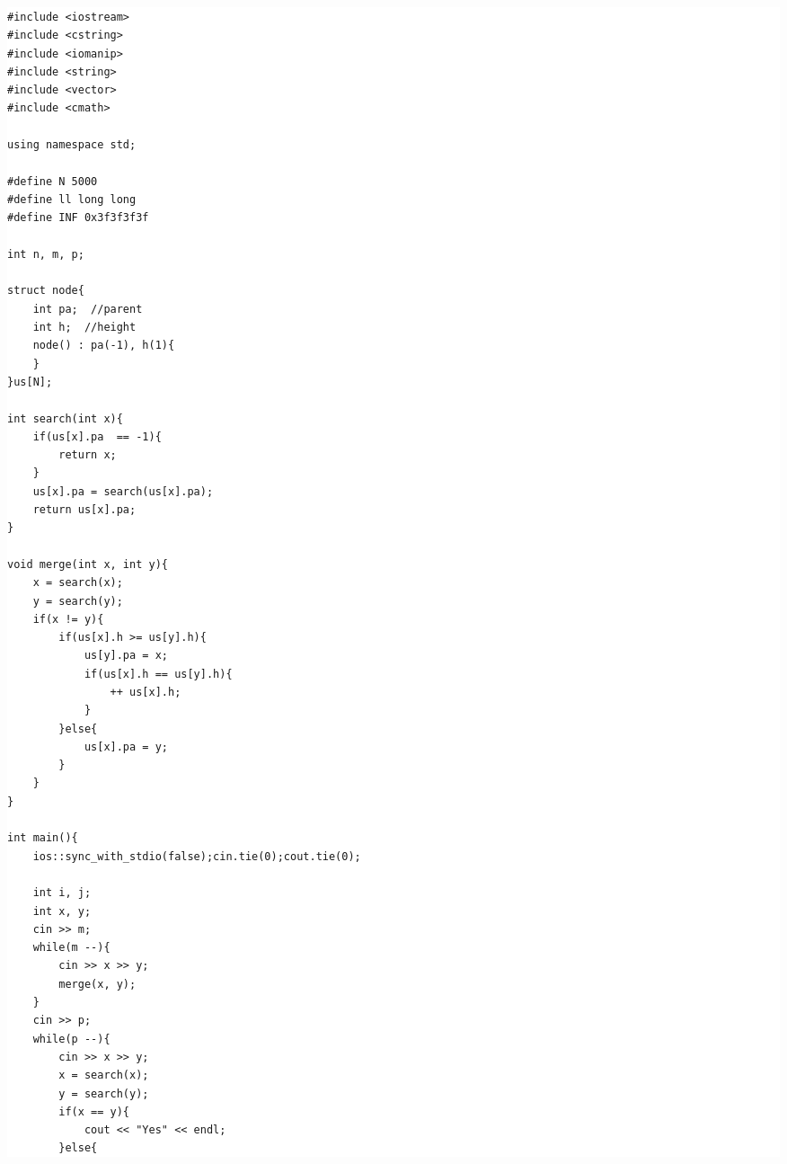 ~~~
#include <iostream>
#include <cstring>
#include <iomanip>
#include <string>
#include <vector>
#include <cmath>

using namespace std;

#define N 5000
#define ll long long
#define INF 0x3f3f3f3f

int n, m, p;

struct node{
	int pa;  //parent 
	int h;  //height 
	node() : pa(-1), h(1){	
	}
}us[N];

int search(int x){
	if(us[x].pa  == -1){
		return x;
	}
	us[x].pa = search(us[x].pa);
	return us[x].pa;
}

void merge(int x, int y){
	x = search(x);
	y = search(y);
	if(x != y){
		if(us[x].h >= us[y].h){  
			us[y].pa = x;
			if(us[x].h == us[y].h){
				++ us[x].h;
			}
		}else{
			us[x].pa = y;
		}	
	}
}

int main(){
	ios::sync_with_stdio(false);cin.tie(0);cout.tie(0);
	
	int i, j;
	int x, y;
	cin >> m;
	while(m --){
		cin >> x >> y;
		merge(x, y);
	}
	cin >> p;
	while(p --){
		cin >> x >> y;
		x = search(x);
		y = search(y);
		if(x == y){
			cout << "Yes" << endl;
		}else{
~~~